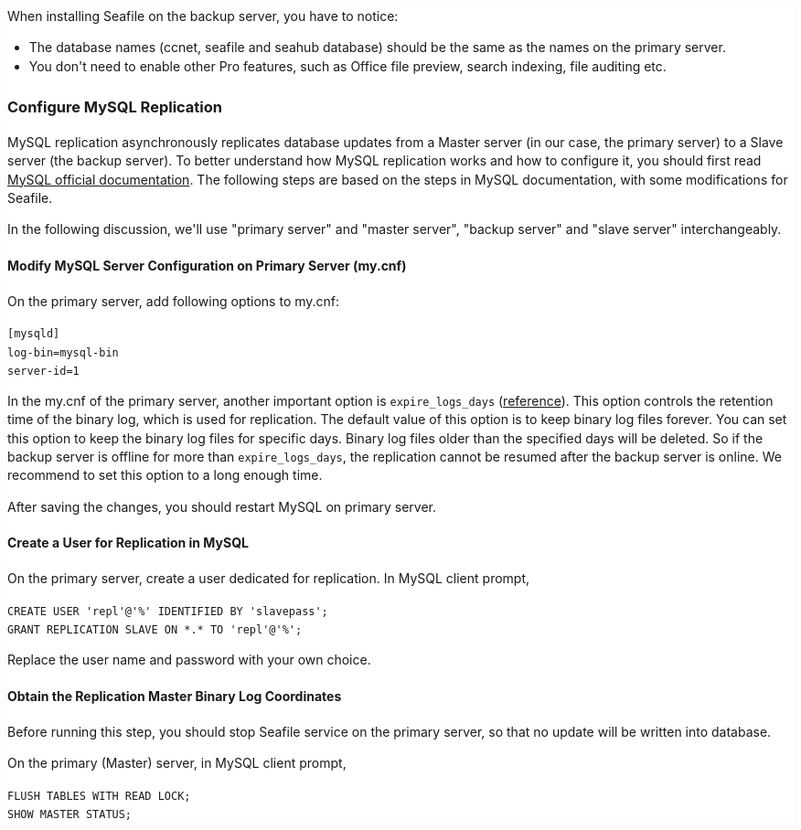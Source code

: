 When installing Seafile on the backup server, you have to notice:

- The database names (ccnet, seafile and seahub database) should be the same as the names on the primary server.
- You don't need to enable other Pro features, such as Office file preview, search indexing, file auditing etc.

### Configure MySQL Replication

MySQL replication asynchronously replicates database updates from a Master server (in our case, the primary server) to a Slave server (the backup server). To better understand how MySQL replication works and how to configure it, you should first read [MySQL official documentation](https://dev.mysql.com/doc/refman/5.6/en/replication-howto.html). The following steps are based on the steps in MySQL documentation, with some modifications for Seafile.

In the following discussion, we'll use "primary server" and "master server", "backup server" and "slave server" interchangeably.

#### Modify MySQL Server Configuration on Primary Server (my.cnf)

On the primary server, add following options to my.cnf:

```
[mysqld]
log-bin=mysql-bin
server-id=1
```

In the my.cnf of the primary server, another important option is `expire_logs_days` ([reference](http://dev.mysql.com/doc/refman/5.7/en/server-system-variables.html#sysvar_expire_logs_days)). This option controls the retention time of the binary log, which is used for replication. The default value of this option is to keep binary log files forever. You can set this option to keep the binary log files for specific days. Binary log files older than the specified days will be deleted. So if the backup server is offline for more than `expire_logs_days`, the replication cannot be resumed after the backup server is online. We recommend to set this option to a long enough time.

After saving the changes, you should restart MySQL on primary server.

#### Create a User for Replication in MySQL

On the primary server, create a user dedicated for replication. In MySQL client prompt,

```
CREATE USER 'repl'@'%' IDENTIFIED BY 'slavepass';
GRANT REPLICATION SLAVE ON *.* TO 'repl'@'%';
```

Replace the user name and password with your own choice.

#### Obtain the Replication Master Binary Log Coordinates

Before running this step, you should stop Seafile service on the primary server, so that no update will be written into database.

On the primary (Master) server, in MySQL client prompt,

```
FLUSH TABLES WITH READ LOCK;
SHOW MASTER STATUS;
```

